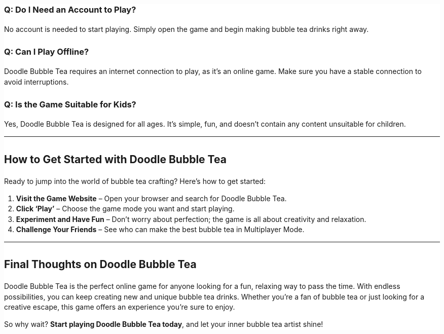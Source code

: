 ### Q: Do I Need an Account to Play?

No account is needed to start playing. Simply open the game and begin making bubble tea drinks right away.

### Q: Can I Play Offline?

Doodle Bubble Tea requires an internet connection to play, as it’s an online game. Make sure you have a stable connection to avoid interruptions.

### Q: Is the Game Suitable for Kids?

Yes, Doodle Bubble Tea is designed for all ages. It’s simple, fun, and doesn’t contain any content unsuitable for children.

---

## How to Get Started with Doodle Bubble Tea

Ready to jump into the world of bubble tea crafting? Here’s how to get started:

1. **Visit the Game Website** – Open your browser and search for Doodle Bubble Tea.
2. **Click ‘Play’** – Choose the game mode you want and start playing.
3. **Experiment and Have Fun** – Don’t worry about perfection; the game is all about creativity and relaxation.
4. **Challenge Your Friends** – See who can make the best bubble tea in Multiplayer Mode.

---

## Final Thoughts on Doodle Bubble Tea

Doodle Bubble Tea is the perfect online game for anyone looking for a fun, relaxing way to pass the time. With endless possibilities, you can keep creating new and unique bubble tea drinks. Whether you’re a fan of bubble tea or just looking for a creative escape, this game offers an experience you’re sure to enjoy.

So why wait? **Start playing Doodle Bubble Tea today**, and let your inner bubble tea artist shine!
